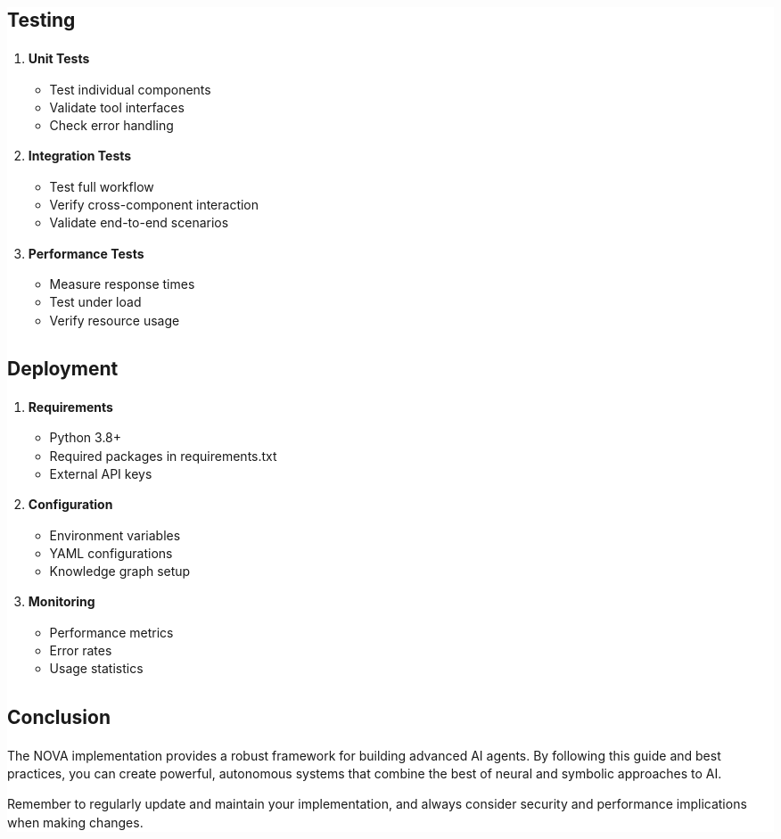 ## Testing

1. **Unit Tests**
   - Test individual components
   - Validate tool interfaces
   - Check error handling

2. **Integration Tests**
   - Test full workflow
   - Verify cross-component interaction
   - Validate end-to-end scenarios

3. **Performance Tests**
   - Measure response times
   - Test under load
   - Verify resource usage

## Deployment

1. **Requirements**
   - Python 3.8+
   - Required packages in requirements.txt
   - External API keys

2. **Configuration**
   - Environment variables
   - YAML configurations
   - Knowledge graph setup

3. **Monitoring**
   - Performance metrics
   - Error rates
   - Usage statistics

## Conclusion

The NOVA implementation provides a robust framework for building advanced AI agents. By following this guide and best practices, you can create powerful, autonomous systems that combine the best of neural and symbolic approaches to AI.

Remember to regularly update and maintain your implementation, and always consider security and performance implications when making changes.